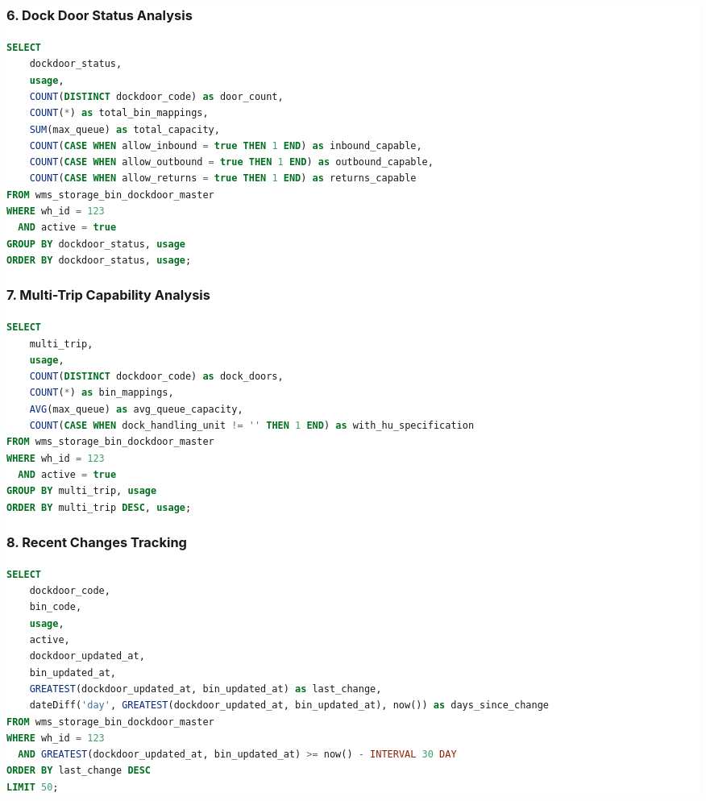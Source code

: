### 6. Dock Door Status Analysis
```sql
SELECT 
    dockdoor_status,
    usage,
    COUNT(DISTINCT dockdoor_code) as door_count,
    COUNT(*) as total_bin_mappings,
    SUM(max_queue) as total_capacity,
    COUNT(CASE WHEN allow_inbound = true THEN 1 END) as inbound_capable,
    COUNT(CASE WHEN allow_outbound = true THEN 1 END) as outbound_capable,
    COUNT(CASE WHEN allow_returns = true THEN 1 END) as returns_capable
FROM wms_storage_bin_dockdoor_master
WHERE wh_id = 123
  AND active = true
GROUP BY dockdoor_status, usage
ORDER BY dockdoor_status, usage;
```

### 7. Multi-Trip Capability Analysis
```sql
SELECT 
    multi_trip,
    usage,
    COUNT(DISTINCT dockdoor_code) as dock_doors,
    COUNT(*) as bin_mappings,
    AVG(max_queue) as avg_queue_capacity,
    COUNT(CASE WHEN dock_handling_unit != '' THEN 1 END) as with_hu_specification
FROM wms_storage_bin_dockdoor_master
WHERE wh_id = 123
  AND active = true
GROUP BY multi_trip, usage
ORDER BY multi_trip DESC, usage;
```

### 8. Recent Changes Tracking
```sql
SELECT 
    dockdoor_code,
    bin_code,
    usage,
    active,
    dockdoor_updated_at,
    bin_updated_at,
    GREATEST(dockdoor_updated_at, bin_updated_at) as last_change,
    dateDiff('day', GREATEST(dockdoor_updated_at, bin_updated_at), now()) as days_since_change
FROM wms_storage_bin_dockdoor_master
WHERE wh_id = 123
  AND GREATEST(dockdoor_updated_at, bin_updated_at) >= now() - INTERVAL 30 DAY
ORDER BY last_change DESC
LIMIT 50;
```
